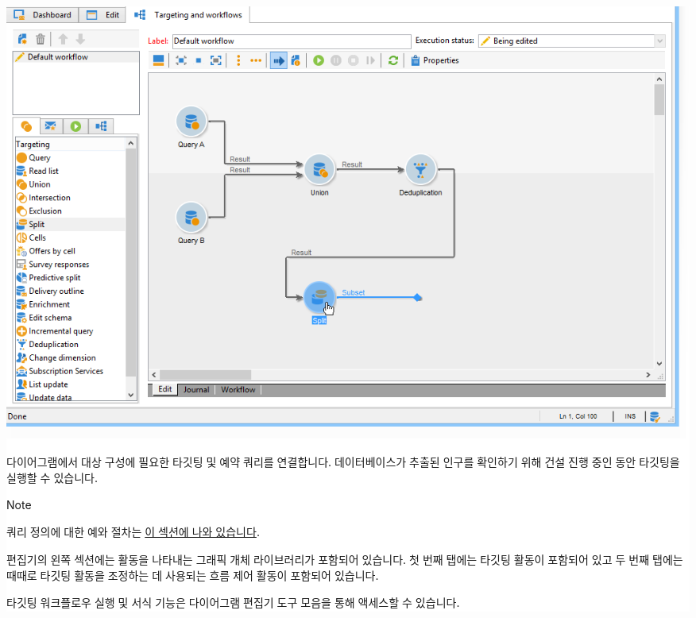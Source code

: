 ![](assets/s_ncs_user_edit_op_wf_tab_a.png)

다이어그램에서 대상 구성에 필요한 타깃팅 및 예약 쿼리를 연결합니다. 데이터베이스가 추출된 인구를 확인하기 위해 건설 진행 중인 동안 타깃팅을 실행할 수 있습니다.

>[!NOTE]
>
>쿼리 정의에 대한 예와 절차는 [이 섹션에 나와 있습니다](../../workflow/using/query.md).

편집기의 왼쪽 섹션에는 활동을 나타내는 그래픽 개체 라이브러리가 포함되어 있습니다. 첫 번째 탭에는 타깃팅 활동이 포함되어 있고 두 번째 탭에는 때때로 타깃팅 활동을 조정하는 데 사용되는 흐름 제어 활동이 포함되어 있습니다.

타깃팅 워크플로우 실행 및 서식 기능은 다이어그램 편집기 도구 모음을 통해 액세스할 수 있습니다.

